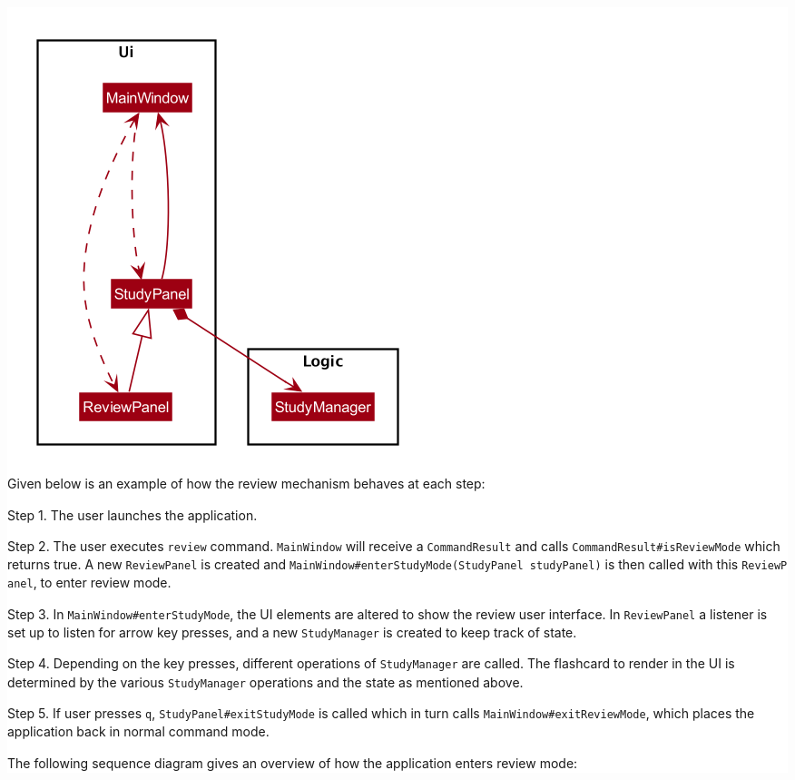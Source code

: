 ![ReviewClassDiagram](images/ReviewClassDiagram.png)

Given below is an example of how the review mechanism behaves at each step:

Step 1. The user launches the application.

Step 2. The user executes `review` command. `MainWindow` will receive a `CommandResult` and calls `CommandResult#isReviewMode` which returns true. A new `ReviewPanel` 
is created and `MainWindow#enterStudyMode(StudyPanel studyPanel)` is then called with this `ReviewPanel`, to enter review mode.

Step 3. In `MainWindow#enterStudyMode`, the UI elements are altered to show the review user interface. In `ReviewPanel` a listener is set 
up to listen for arrow key presses, and a new `StudyManager` is created to keep track of state.

Step 4. Depending on the key presses, different operations of `StudyManager` are called. The flashcard to render in the 
UI is determined by the various `StudyManager` operations and the state as mentioned above.

Step 5. If user presses `q`, `StudyPanel#exitStudyMode` is called which in turn calls `MainWindow#exitReviewMode`, 
which places the application back in normal command mode.

The following sequence diagram gives an overview of how the application enters review mode:
